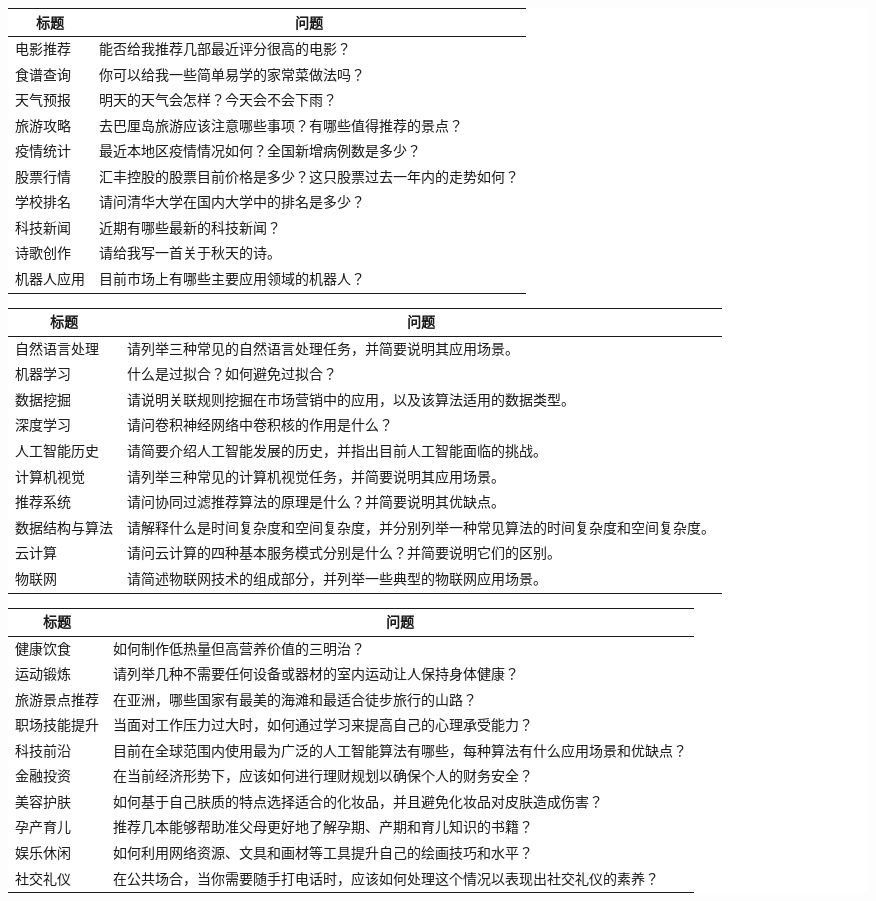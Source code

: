 | 标题                                                       | 问题                                                         |
| ---------------------------------------------------------- | ------------------------------------------------------------ |
| 电影推荐                                                   | 能否给我推荐几部最近评分很高的电影？                         |
| 食谱查询                                                   | 你可以给我一些简单易学的家常菜做法吗？                       |
| 天气预报                                                   | 明天的天气会怎样？今天会不会下雨？                            |
| 旅游攻略                                                   | 去巴厘岛旅游应该注意哪些事项？有哪些值得推荐的景点？         |
| 疫情统计                                                   | 最近本地区疫情情况如何？全国新增病例数是多少？               |
| 股票行情                                                   | 汇丰控股的股票目前价格是多少？这只股票过去一年内的走势如何？ |
| 学校排名                                                   | 请问清华大学在国内大学中的排名是多少？                        |
| 科技新闻                                                   | 近期有哪些最新的科技新闻？                                   |
| 诗歌创作                                                   | 请给我写一首关于秋天的诗。                                     |
| 机器人应用                                                 | 目前市场上有哪些主要应用领域的机器人？                        |

|标题|问题|
|---|---|
|自然语言处理|请列举三种常见的自然语言处理任务，并简要说明其应用场景。|
|机器学习|什么是过拟合？如何避免过拟合？|
|数据挖掘|请说明关联规则挖掘在市场营销中的应用，以及该算法适用的数据类型。|
|深度学习|请问卷积神经网络中卷积核的作用是什么？|
|人工智能历史|请简要介绍人工智能发展的历史，并指出目前人工智能面临的挑战。|
|计算机视觉|请列举三种常见的计算机视觉任务，并简要说明其应用场景。|
|推荐系统|请问协同过滤推荐算法的原理是什么？并简要说明其优缺点。|
|数据结构与算法|请解释什么是时间复杂度和空间复杂度，并分别列举一种常见算法的时间复杂度和空间复杂度。|
|云计算|请问云计算的四种基本服务模式分别是什么？并简要说明它们的区别。|
|物联网|请简述物联网技术的组成部分，并列举一些典型的物联网应用场景。|

| 标题                  | 问题                                                                                                                                                            |
|----------------------|-----------------------------------------------------------------------------------------------------------------------------------------------------------------|
| 健康饮食              | 如何制作低热量但高营养价值的三明治？                                                                                                                          |
| 运动锻炼              | 请列举几种不需要任何设备或器材的室内运动让人保持身体健康？                                                                                                      |
| 旅游景点推荐          | 在亚洲，哪些国家有最美的海滩和最适合徒步旅行的山路？                                                                                                            |
| 职场技能提升          | 当面对工作压力过大时，如何通过学习来提高自己的心理承受能力？                                                                                                    |
| 科技前沿              | 目前在全球范围内使用最为广泛的人工智能算法有哪些，每种算法有什么应用场景和优缺点？                                                                              |
| 金融投资              | 在当前经济形势下，应该如何进行理财规划以确保个人的财务安全？                                                                                                    |
| 美容护肤              | 如何基于自己肤质的特点选择适合的化妆品，并且避免化妆品对皮肤造成伤害？                                                                                        |
| 孕产育儿              | 推荐几本能够帮助准父母更好地了解孕期、产期和育儿知识的书籍？                                                                                                      |
| 娱乐休闲              | 如何利用网络资源、文具和画材等工具提升自己的绘画技巧和水平？                                                                                                  |
| 社交礼仪              | 在公共场合，当你需要随手打电话时，应该如何处理这个情况以表现出社交礼仪的素养？                                                                              |
